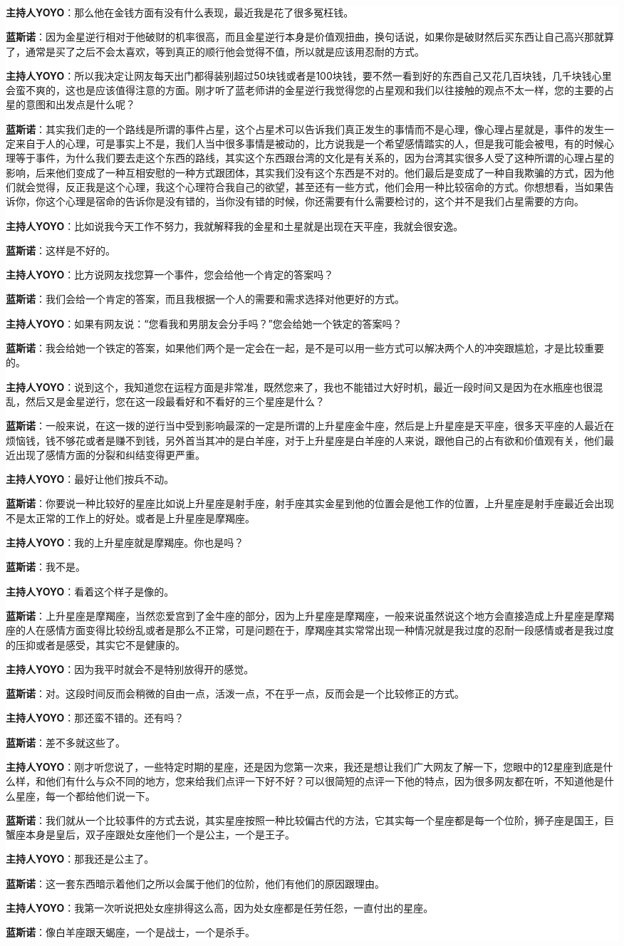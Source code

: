 **主持人YOYO**：那么他在金钱方面有没有什么表现，最近我是花了很多冤枉钱。 

**蓝斯诺**：因为金星逆行相对于他破财的机率很高，而且金星逆行本身是价值观扭曲，换句话说，如果你是破财然后买东西让自己高兴那就算了，通常是买了之后不会太喜欢，等到真正的顺行他会觉得不值，所以就是应该用忍耐的方式。 

**主持人YOYO**：所以我决定让网友每天出门都得装别超过50块钱或者是100块钱，要不然一看到好的东西自己又花几百块钱，几千块钱心里会蛮不爽的，这也是应该值得注意的方面。刚才听了蓝老师讲的金星逆行我觉得您的占星观和我们以往接触的观点不太一样，您的主要的占星的意图和出发点是什么呢？ 

**蓝斯诺**：其实我们走的一个路线是所谓的事件占星，这个占星术可以告诉我们真正发生的事情而不是心理，像心理占星就是，事件的发生一定来自于人的心理，可是事实上不是，我们人当中很多事情是被动的，比方说我是一个希望感情踏实的人，但是我可能会被甩，有的时候心理等于事件，为什么我们要去走这个东西的路线，其实这个东西跟台湾的文化是有关系的，因为台湾其实很多人受了这种所谓的心理占星的影响，后来他们变成了一种互相安慰的一种方式跟团体，其实我们没有这个东西是不对的。他们最后是变成了一种自我欺骗的方式，因为他们就会觉得，反正我是这个心理，我这个心理符合我自己的欲望，甚至还有一些方式，他们会用一种比较宿命的方式。你想想看，当如果告诉你，你这个心理是宿命的告诉你是没有错的，当你没有错的时候，你还需要有什么需要检讨的，这个并不是我们占星需要的方向。 

**主持人YOYO**：比如说我今天工作不努力，我就解释我的金星和土星就是出现在天平座，我就会很安逸。 

**蓝斯诺**：这样是不好的。 

**主持人YOYO**：比方说网友找您算一个事件，您会给他一个肯定的答案吗？ 

**蓝斯诺**：我们会给一个肯定的答案，而且我根据一个人的需要和需求选择对他更好的方式。 

**主持人YOYO**：如果有网友说：“您看我和男朋友会分手吗？”您会给她一个铁定的答案吗？ 

**蓝斯诺**：我会给她一个铁定的答案，如果他们两个是一定会在一起，是不是可以用一些方式可以解决两个人的冲突跟尴尬，才是比较重要的。 

**主持人YOYO**：说到这个，我知道您在运程方面是非常准，既然您来了，我也不能错过大好时机，最近一段时间又是因为在水瓶座也很混乱，然后又是金星逆行，您在这一段最看好和不看好的三个星座是什么？ 

**蓝斯诺**：一般来说，在这一拨的逆行当中受到影响最深的一定是所谓的上升星座金牛座，然后是上升星座是天平座，很多天平座的人最近在烦恼钱，钱不够花或者是赚不到钱，另外首当其冲的是白羊座，对于上升星座是白羊座的人来说，跟他自己的占有欲和价值观有关，他们最近出现了感情方面的分裂和纠结变得更严重。 

**主持人YOYO**：最好让他们按兵不动。 

**蓝斯诺**：你要说一种比较好的星座比如说上升星座是射手座，射手座其实金星到他的位置会是他工作的位置，上升星座是射手座最近会出现不是太正常的工作上的好处。或者是上升星座是摩羯座。 

**主持人YOYO**：我的上升星座就是摩羯座。你也是吗？ 

**蓝斯诺**：我不是。 

**主持人YOYO**：看着这个样子是像的。 

**蓝斯诺**：上升星座是摩羯座，当然恋爱宫到了金牛座的部分，因为上升星座是摩羯座，一般来说虽然说这个地方会直接造成上升星座是摩羯座的人在感情方面变得比较纷乱或者是那么不正常，可是问题在于，摩羯座其实常常出现一种情况就是我过度的忍耐一段感情或者是我过度的压抑或者是感受，其实它不是健康的。 

**主持人YOYO**：因为我平时就会不是特别放得开的感觉。 

**蓝斯诺**：对。这段时间反而会稍微的自由一点，活泼一点，不在乎一点，反而会是一个比较修正的方式。 

**主持人YOYO**：那还蛮不错的。还有吗？ 

**蓝斯诺**：差不多就这些了。 

**主持人YOYO**：刚才听您说了，一些特定时期的星座，还是因为您第一次来，我还是想让我们广大网友了解一下，您眼中的12星座到底是什么样，和他们有什么与众不同的地方，您来给我们点评一下好不好？可以很简短的点评一下他的特点，因为很多网友都在听，不知道他是什么星座，每一个都给他们说一下。 

**蓝斯诺**：我们就从一个比较事件的方式去说，其实星座按照一种比较偏古代的方法，它其实每一个星座都是每一个位阶，狮子座是国王，巨蟹座本身是皇后，双子座跟处女座他们一个是公主，一个是王子。 

**主持人YOYO**：那我还是公主了。 

**蓝斯诺**：这一套东西暗示着他们之所以会属于他们的位阶，他们有他们的原因跟理由。 

**主持人YOYO**：我第一次听说把处女座排得这么高，因为处女座都是任劳任怨，一直付出的星座。 

**蓝斯诺**：像白羊座跟天蝎座，一个是战士，一个是杀手。 
